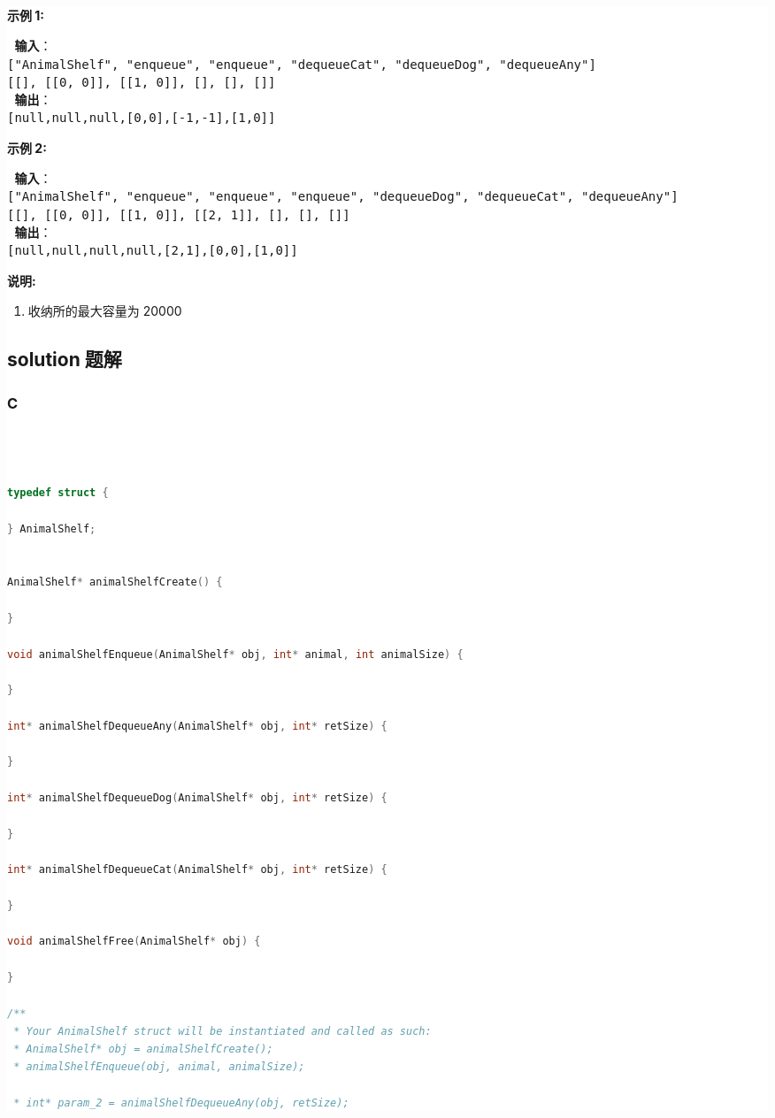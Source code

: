 **示例 1:**

<pre><strong> 输入</strong>：
["AnimalShelf", "enqueue", "enqueue", "dequeueCat", "dequeueDog", "dequeueAny"]
[[], [[0, 0]], [[1, 0]], [], [], []]
<strong> 输出</strong>：
[null,null,null,[0,0],[-1,-1],[1,0]]
</pre>

**示例 2:**

<pre><strong> 输入</strong>：
["AnimalShelf", "enqueue", "enqueue", "enqueue", "dequeueDog", "dequeueCat", "dequeueAny"]
[[], [[0, 0]], [[1, 0]], [[2, 1]], [], [], []]
<strong> 输出</strong>：
[null,null,null,null,[2,1],[0,0],[1,0]]
</pre>

**说明:**

1.  收纳所的最大容量为 20000

## solution 题解

### C

```c



typedef struct {

} AnimalShelf;


AnimalShelf* animalShelfCreate() {

}

void animalShelfEnqueue(AnimalShelf* obj, int* animal, int animalSize) {

}

int* animalShelfDequeueAny(AnimalShelf* obj, int* retSize) {

}

int* animalShelfDequeueDog(AnimalShelf* obj, int* retSize) {

}

int* animalShelfDequeueCat(AnimalShelf* obj, int* retSize) {

}

void animalShelfFree(AnimalShelf* obj) {

}

/**
 * Your AnimalShelf struct will be instantiated and called as such:
 * AnimalShelf* obj = animalShelfCreate();
 * animalShelfEnqueue(obj, animal, animalSize);

 * int* param_2 = animalShelfDequeueAny(obj, retSize);

```